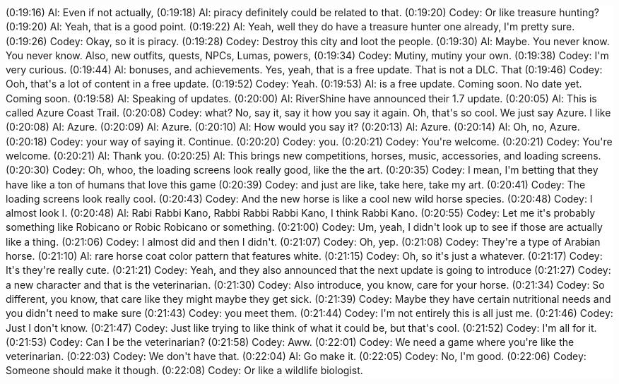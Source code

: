 (0:19:16) Al: Even if not actually,
(0:19:18) Al: piracy definitely could be related to that.
(0:19:20) Codey: Or like treasure hunting?
(0:19:20) Al: Yeah, that is a good point.
(0:19:22) Al: Yeah, well they do have a treasure hunter one already, I'm pretty sure.
(0:19:26) Codey: Okay, so it is piracy.
(0:19:28) Codey: Destroy this city and loot the people.
(0:19:30) Al: Maybe. You never know. You never know. Also, new outfits, quests, NPCs, Lumas, powers,
(0:19:34) Codey: Mutiny, mutiny your own.
(0:19:38) Codey: I'm very curious.
(0:19:44) Al: bonuses, and achievements. Yes, yeah, that is a free update. That is not a DLC. That
(0:19:46) Codey: Ooh, that's a lot of content in a free update.
(0:19:52) Codey: Yeah.
(0:19:53) Al: is a free update. Coming soon. No date yet. Coming soon.
(0:19:58) Al: Speaking of updates.
(0:20:00) Al: RiverShine have announced their 1.7 update.
(0:20:05) Al: This is called Azure Coast Trail.
(0:20:08) Codey: what? No, say it, say it how you say it again. Oh, that's so cool. We just say Azure. I like
(0:20:08) Al: Azure.
(0:20:09) Al: Azure.
(0:20:10) Al: How would you say it?
(0:20:13) Al: Azure.
(0:20:14) Al: Oh, no, Azure.
(0:20:18) Codey: your way of saying it. Continue.
(0:20:20) Codey: you.
(0:20:21) Codey: You're welcome.
(0:20:21) Codey: You're welcome.
(0:20:21) Al: Thank you.
(0:20:25) Al: This brings new competitions, horses, music, accessories, and loading screens.
(0:20:30) Codey: Oh, whoo, the loading screens look really good, like the the art.
(0:20:35) Codey: I mean, I'm betting that they have like a ton of humans that love this game
(0:20:39) Codey: and just are like, take here, take my art.
(0:20:41) Codey: The loading screens look really cool.
(0:20:43) Codey: And the new horse is like a cool new wild horse species.
(0:20:48) Codey: I almost look I.
(0:20:48) Al: Rabi Rabbi Kano, Rabbi Rabbi Rabbi Kano, I think Rabbi Kano.
(0:20:55) Codey: Let me it's probably something like Robicano or Robic Robicano or something.
(0:21:00) Codey: Um, yeah, I didn't look up to see if those are actually like a thing.
(0:21:06) Codey: I almost did and then I didn't.
(0:21:07) Codey: Oh, yep.
(0:21:08) Codey: They're a type of Arabian horse.
(0:21:10) Al: rare horse coat color pattern that features white.
(0:21:15) Codey: Oh, so it's just a whatever.
(0:21:17) Codey: It's they're really cute.
(0:21:21) Codey: Yeah, and they also announced that the next update is going to introduce
(0:21:27) Codey: a new character and that is the veterinarian.
(0:21:30) Codey: Also introduce, you know, care for your horse.
(0:21:34) Codey: So different, you know, that care like they might maybe they get sick.
(0:21:39) Codey: Maybe they have certain nutritional needs and you didn't need to make sure
(0:21:43) Codey: you meet them.
(0:21:44) Codey: I'm not entirely this is all just me.
(0:21:46) Codey: Just I don't know.
(0:21:47) Codey: Just like trying to like think of what it could be, but that's cool.
(0:21:52) Codey: I'm all for it.
(0:21:53) Codey: Can I be the veterinarian?
(0:21:58) Codey: Aww.
(0:22:01) Codey: We need a game where you're like the veterinarian.
(0:22:03) Codey: We don't have that.
(0:22:04) Al: Go make it.
(0:22:05) Codey: No, I'm good.
(0:22:06) Codey: Someone should make it though.
(0:22:08) Codey: Or like a wildlife biologist.